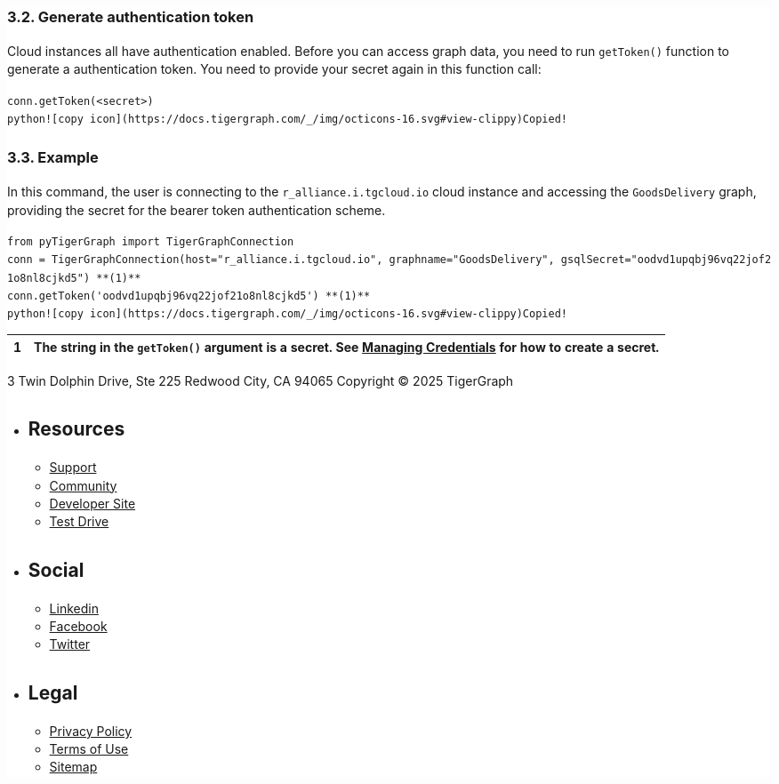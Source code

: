 ### [](https://docs.tigergraph.com/pytigergraph/1.6/getting-started/connection#_generate_authentication_token_2)3.2. Generate authentication token
Cloud instances all have authentication enabled. Before you can access graph data, you need to run `getToken()` function to generate a authentication token. You need to provide your secret again in this function call:
```
conn.getToken(<secret>)
python![copy icon](https://docs.tigergraph.com/_/img/octicons-16.svg#view-clippy)Copied!

```

### [](https://docs.tigergraph.com/pytigergraph/1.6/getting-started/connection#_example_2)3.3. Example
In this command, the user is connecting to the `r_alliance.i.tgcloud.io` cloud instance and accessing the `GoodsDelivery` graph, providing the secret for the bearer token authentication scheme.
```
from pyTigerGraph import TigerGraphConnection
conn = TigerGraphConnection(host="r_alliance.i.tgcloud.io", graphname="GoodsDelivery", gsqlSecret="oodvd1upqbj96vq22jof21o8nl8cjkd5") **(1)**
conn.getToken('oodvd1upqbj96vq22jof21o8nl8cjkd5') **(1)**
python![copy icon](https://docs.tigergraph.com/_/img/octicons-16.svg#view-clippy)Copied!

```

**1** | The string in the `getToken()` argument is a secret. See [Managing Credentials](https://docs.tigergraph.com/tigergraph-server/4.2/user-access/user-credentials#_create_a_secret) for how to create a secret.  
---|---  
3 Twin Dolphin Drive, Ste 225 Redwood City, CA 94065 
Copyright © 2025 TigerGraph
  * ## Resources
    * [Support](https://www.tigergraph.com/support/)
    * [Community](https://community.tigergraph.com/)
    * [Developer Site](https://dev.tigergraph.com/)
    * [Test Drive](https://testdrive.tigergraph.com/)
  * ## Social
    * [Linkedin](https://www.linkedin.com/company/tigergraph/)
    * [Facebook](https://www.facebook.com/TigerGraphDB/)
    * [Twitter](https://twitter.com/tigergraphdb)
  * ## Legal
    * [Privacy Policy](https://www.tigergraph.com/privacy-policy/)
    * [Terms of Use](https://www.tigergraph.com/terms/)
    * [Sitemap](https://docs.tigergraph.com/sitemap.xml)


